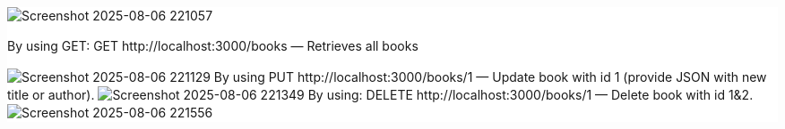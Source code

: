 
<img width="1920" height="1080" alt="Screenshot 2025-08-06 221057" src="https://github.com/user-attachments/assets/76790a08-785e-44fb-b4dd-f2b4e515b583" />

By using GET:
GET http://localhost:3000/books — Retrieves all books

<img width="1920" height="1080" alt="Screenshot 2025-08-06 221129" src="https://github.com/user-attachments/assets/9a93a531-5139-49c2-b3ae-83807b5409bc" />
By using 
PUT http://localhost:3000/books/1 — Update book with id 1 (provide JSON with new title or author).

<img width="1920" height="1080" alt="Screenshot 2025-08-06 221349" src="https://github.com/user-attachments/assets/47e1e629-ae65-411c-b0a6-a22ed5e01488" />
By using:
DELETE http://localhost:3000/books/1 — Delete book with id 1&2.

<img width="1920" height="1080" alt="Screenshot 2025-08-06 221556" src="https://github.com/user-attachments/assets/76d055ac-b158-4d35-a50b-a5c08ced6f4b" />





